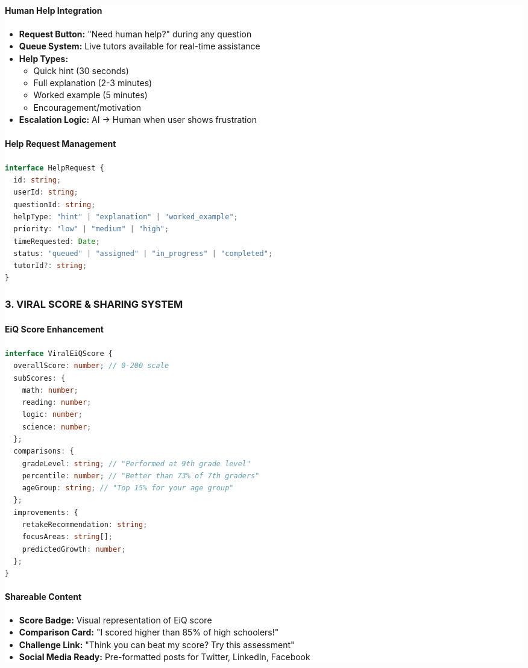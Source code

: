 ```typescript
```

#### Human Help Integration
- **Request Button:** "Need human help?" during any question
- **Queue System:** Live tutors available for real-time assistance
- **Help Types:**
  - Quick hint (30 seconds)
  - Full explanation (2-3 minutes)
  - Worked example (5 minutes)
  - Encouragement/motivation
- **Escalation Logic:** AI → Human when user shows frustration

#### Help Request Management
```typescript
interface HelpRequest {
  id: string;
  userId: string;
  questionId: string;
  helpType: "hint" | "explanation" | "worked_example";
  priority: "low" | "medium" | "high";
  timeRequested: Date;
  status: "queued" | "assigned" | "in_progress" | "completed";
  tutorId?: string;
}
```

### 3. VIRAL SCORE & SHARING SYSTEM

#### EiQ Score Enhancement
```typescript
interface ViralEiQScore {
  overallScore: number; // 0-200 scale
  subScores: {
    math: number;
    reading: number;
    logic: number;
    science: number;
  };
  comparisons: {
    gradeLevel: string; // "Performed at 9th grade level"
    percentile: number; // "Better than 73% of 7th graders"
    ageGroup: string; // "Top 15% for your age group"
  };
  improvements: {
    retakeRecommendation: string;
    focusAreas: string[];
    predictedGrowth: number;
  };
}
```

#### Shareable Content
- **Score Badge:** Visual representation of EiQ score
- **Comparison Card:** "I scored higher than 85% of high schoolers!"
- **Challenge Link:** "Think you can beat my score? Try this assessment"
- **Social Media Ready:** Pre-formatted posts for Twitter, LinkedIn, Facebook
